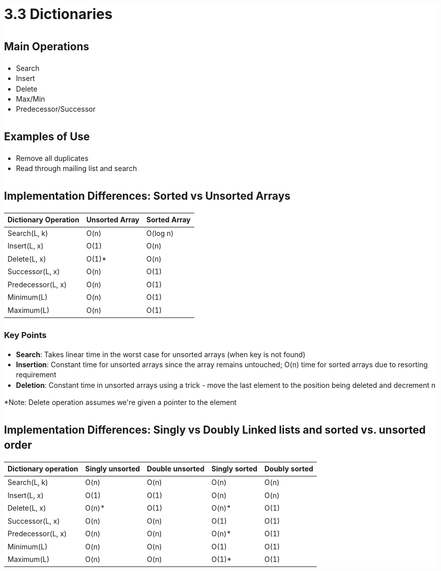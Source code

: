 # 3.3 Dictionaries

## Main Operations
- Search
- Insert
- Delete
- Max/Min
- Predecessor/Successor

## Examples of Use
- Remove all duplicates
- Read through mailing list and search

## Implementation Differences: Sorted vs Unsorted Arrays

| Dictionary Operation | Unsorted Array | Sorted Array |
|---------------------|----------------|--------------|
| Search(L, k)        | O(n)           | O(log n)     |
| Insert(L, x)        | O(1)           | O(n)         |
| Delete(L, x)        | O(1)*          | O(n)         |
| Successor(L, x)     | O(n)           | O(1)         |
| Predecessor(L, x)   | O(n)           | O(1)         |
| Minimum(L)          | O(n)           | O(1)         |
| Maximum(L)          | O(n)           | O(1)         |

### Key Points
- **Search**: Takes linear time in the worst case for unsorted arrays (when key is not found)
- **Insertion**: Constant time for unsorted arrays since the array remains untouched; O(n) time for sorted arrays due to resorting requirement
- **Deletion**: Constant time in unsorted arrays using a trick - move the last element to the position being deleted and decrement n

*Note: Delete operation assumes we're given a pointer to the element


## Implementation Differences: Singly vs Doubly Linked lists and sorted vs. unsorted order
| Dictionary operation | Singly unsorted | Double unsorted | Singly sorted | Doubly sorted |
|---------------------|-----------------|-----------------|---------------|---------------|
| Search(L, k)        | O(n)            | O(n)            | O(n)          | O(n)          |
| Insert(L, x)        | O(1)            | O(1)            | O(n)          | O(n)          |
| Delete(L, x)        | O(n)*           | O(1)            | O(n)*         | O(1)          |
| Successor(L, x)     | O(n)            | O(n)            | O(1)          | O(1)          |
| Predecessor(L, x)   | O(n)            | O(n)            | O(n)*         | O(1)          |
| Minimum(L)          | O(n)            | O(n)            | O(1)          | O(1)          |
| Maximum(L)          | O(n)            | O(n)            | O(1)*         | O(1)          | 
